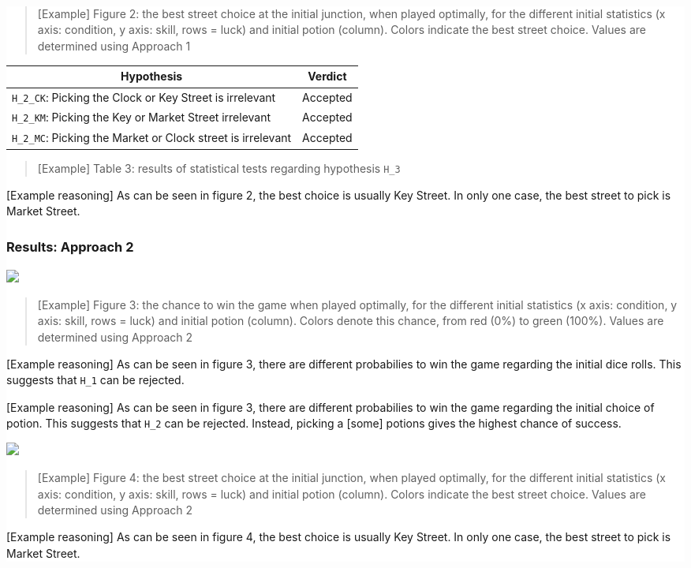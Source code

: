 > [Example] Figure 2: the best street choice at the initial junction,
> when played optimally, 
> for the different initial statistics
> (x axis: condition, y axis: skill, rows = luck)
> and initial potion (column).
> Colors indicate the best street choice.
> Values are determined using Approach 1

Hypothesis                                                                |Verdict
--------------------------------------------------------------------------|-------
`H_2_CK`: Picking the Clock or Key Street is irrelevant                   |Accepted
`H_2_KM`: Picking the Key or Market Street irrelevant                     |Accepted
`H_2_MC`: Picking the Market or Clock street is irrelevant                |Accepted

> [Example] Table 3: results of statistical tests regarding hypothesis `H_3`

[Example reasoning] As can be seen in figure 2, 
the best choice is usually Key Street. 
In only one case, the best street to pick is Market Street.


### Results: Approach 2

![](test_fig_1.png)

> [Example] Figure 3: the chance to win the game when played optimally,
> for the different initial statistics
> (x axis: condition, y axis: skill, rows = luck)
> and initial potion (column).
> Colors denote this chance, from red (0%) to green (100%).
> Values are determined using Approach 2

[Example reasoning] As can be seen in figure 3, there are different probabilies to win
the game regarding the initial dice rolls. This suggests that `H_1` can
be rejected. 

[Example reasoning] As can be seen in figure 3, there are different probabilies to win
the game regarding the initial choice of potion. 
This suggests that `H_2` can be rejected.
Instead, picking a [some] potions gives the highest chance of success.

![](test_fig_2.png)

> [Example] Figure 4: the best street choice at the initial junction,
> when played optimally, 
> for the different initial statistics
> (x axis: condition, y axis: skill, rows = luck)
> and initial potion (column).
> Colors indicate the best street choice.
> Values are determined using Approach 2

[Example reasoning] As can be seen in figure 4, 
the best choice is usually Key Street. 
In only one case, the best street to pick is Market Street.
